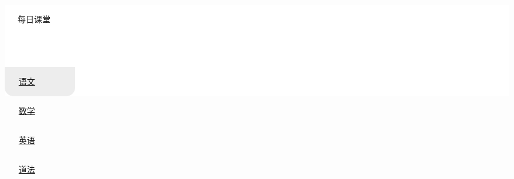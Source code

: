 <!DOCTYPE html>
<html>
<body>

<header class="header">每日课堂</header>
<div class="nav">
	<ul>
		<li><a href="https://kongzhongketang.cdn.bcebos.com/beijingedu/20200409/%E9%AB%98%E4%B8%80%E3%80%90%E8%AF%AD%E6%96%87%E3%80%91%E5%A6%82%E4%BD%95%E5%86%99%E4%BD%9C%E8%A7%84%E8%8C%83%E7%9A%84%E8%AE%AE%E8%AE%BA%E6%96%87%E2%80%94%E2%80%94%E4%BB%A5%E2%80%9C%E9%98%90%E9%87%8A%E5%9E%8B%E8%AE%AE%E8%AE%BA%E6%96%87%E2%80%9D%E4%B8%BA%E4%BE%8B_H264_16-91920x1080_3600000bps.mp4?auth=8ed6e65c2aa98be4d6bfb5ae69600d70&sid=undefined&courseid=undefined&cid=undefined&code=null&hash=%E9%AB%98%E4%B8%80%E3%80%90%E8%AF%AD%E6%96%87%E3%80%91%E5%A6%82%E4%BD%95%E5%86%99%E4%BD%9C%E8%A7%84%E8%8C%83%E7%9A%84%E8%AE%AE%E8%AE%BA%E6%96%87%E2%80%94%E2%80%94%E4%BB%A5%E2%80%9C%E9%98%90%E9%87%8A%E5%9E%8B%E8%AE%AE%E8%AE%BA%E6%96%87%E2%80%9D%E4%B8%BA%E4%BE%8B_H264_16-91920x1080_3600000bps" target="player">语文</a></li>
		<li><a href="https://kongzhongketang.cdn.bcebos.com/haidianedu/xiaoxue/shuxue/2/%E8%A7%82%E5%AF%9F%E7%89%A9%E4%BD%93%E4%B8%8E%E7%89%A9%E4%BD%93%E8%BF%90%E5%8A%A8%E2%80%94%E2%80%94%E5%AD%A6%E7%A7%91%E5%AE%9E%E8%B7%B5%E6%B4%BB%E5%8A%A8%E4%B8%93%E9%A2%98-1.mp4?auth=c223f974e360c5c0d8c5f91f3d05c967&sid=undefined&courseid=undefined&cid=undefined&code=null&hash=%E8%A7%82%E5%AF%9F%E7%89%A9%E4%BD%93%E4%B8%8E%E7%89%A9%E4%BD%93%E8%BF%90%E5%8A%A8%E2%80%94%E2%80%94%E5%AD%A6%E7%A7%91%E5%AE%9E%E8%B7%B5%E6%B4%BB%E5%8A%A8%E4%B8%93%E9%A2%98-1" target="player">数学</a></li>
		<li><a href="https://kongzhongketang.cdn.bcebos.com/haidianedu/xiaoxue/yingyu/2/%E8%AF%BB%E4%B8%80%E8%AF%BB%E7%BB%98%E6%9C%AC%EF%BC%88Animals%E4%B8%BB%E9%A2%98)-1.mp4?auth=2ac9c9037a346b568a308d6c838c65b0&sid=undefined&courseid=undefined&cid=undefined&code=null&hash=%E8%AF%BB%E4%B8%80%E8%AF%BB%E7%BB%98%E6%9C%AC%EF%BC%88Animals%E4%B8%BB%E9%A2%98)-1" target="player">英语</a></li>
		<li><a href="https://kongzhongketang.cdn.bcebos.com/haidianedu/xiaoxue/kexue/3/%E7%A7%91%E5%AD%A6%E5%AE%B6%E7%9A%84%E6%95%85%E4%BA%8B%EF%BC%9A%E5%AD%9F%E5%BE%B7%E5%B0%94-1.mp4?auth=0ba9f48714683e8e85c18838c1b378d4&sid=undefined&courseid=undefined&cid=undefined&code=null&hash=%E7%A7%91%E5%AD%A6%E5%AE%B6%E7%9A%84%E6%95%85%E4%BA%8B%EF%BC%9A%E5%AD%9F%E5%BE%B7%E5%B0%94-1" target="player">道法</a></li>
	</ul>
</div>

<div class="iframeContainer">
<iframe width="100%"  height="100%" src="./daily/0410.jpg" name="player"></iframe>
</div>



</body>
</html>

<style>
body {
	margin:0;
	padding:0;
}
.header {
	height: 50px;
	text-align: center;
	line-height: 50px;
	width:100px;
}
.nav{
       height:50px;
       line-height:50px;
	   width:120px;
       background:#ededed;
       border-radius:0 0 15px 15px;   
}
.nav li{
         list-style-type: none;
		 <!--float:left;-->
         width:80px;
         text-align:left;
}
.nav a{